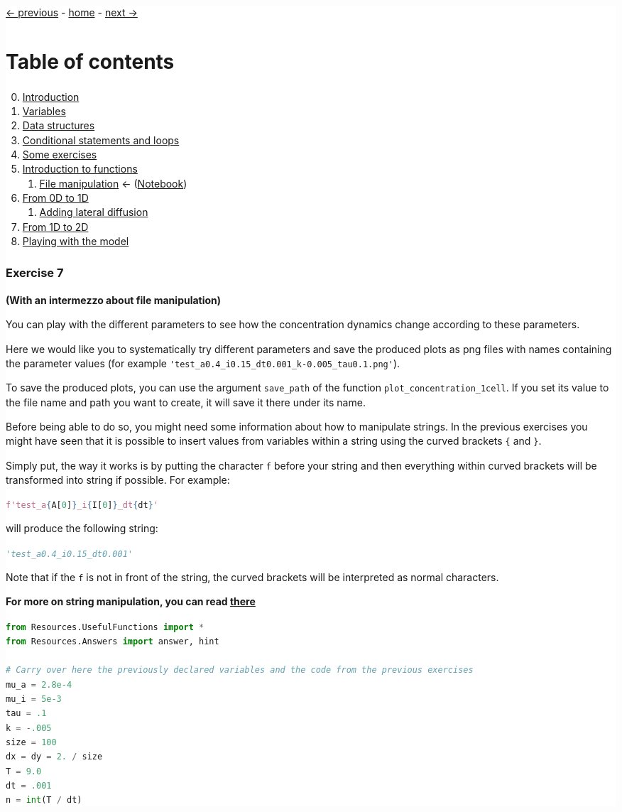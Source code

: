 [&larr; previous](5-0-Introduction-function.md) - [home](https://guignardlab.github.io/CenTuri-Course-2022/) - [next &rarr;](6-1-From-0D-to-1D.md)

# Table of contents
0. [Introduction](0-Introduction.md)
1. [Variables](1-Variables.md)
2. [Data structures](2-Data-Structures.md)
3. [Conditional statements and loops](3-Conditional-Statements-Loops.md)
4. [Some exercises](4-Some-Exercises.md)
5. [Introduction to functions](5-0-Introduction-function.md)
    1. [File manipulation](5-1-File-manipulation.md) &larr; ([Notebook](../5-1-File-manipulation.ipynb))
6. [From 0D to 1D](6-1-From-0D-to-1D.md)
    1. [Adding lateral diffusion](6-2-Adding-lateral-diffusion.md)
7. [From 1D to 2D](7-From-1D-to-2D.md)
8. [Playing with the model](8-Playing-with-the-model.md)

### Exercise 7
**(With an intermezzo about file manipulation)**

You can play with the different parameters to see how the concentration dynamics change according to these parameters.

Here we would like you to systematically try different parameters and save the produced plots as png files with names containing the parameter values (for example `'test_a0.4_i0.15_dt0.001_k-0.005_tau0.1.png'`).

To save the produced plots, you can use the argument `save_path` of the function `plot_concentration_1cell`.
If you set its value to the file name and path you want to create, it will save it there under its name.

Before being able to do so, you might need some information about how to manipulate strings.
In the previous exercises you might have seen that it is possible to insert values from variables within a string using the curved brackets `{` and `}`.

Simply put, the way it works is by putting the character `f` before your string and then everything within curved brackets will be transformed into string if possible.
For example:
```python
f'test_a{A[0]}_i{I[0]}_dt{dt}'
```
will produce the following string:
```python
'test_a0.4_i0.15_dt0.001'
```
Note that if the `f` is not in front of the string, the curved brackets will be interpreted as normal characters.

**For more on string manipulation, you can read [there](https://docs.python.org/3/tutorial/inputoutput.html#input-and-output)**


```python
from Resources.UsefulFunctions import *
from Resources.Answers import answer, hint

# Carry over here the previously declared variables and the code from the previous exercises
mu_a = 2.8e-4
mu_i = 5e-3
tau = .1
k = -.005
size = 100
dx = dy = 2. / size
T = 9.0
dt = .001
n = int(T / dt)
```